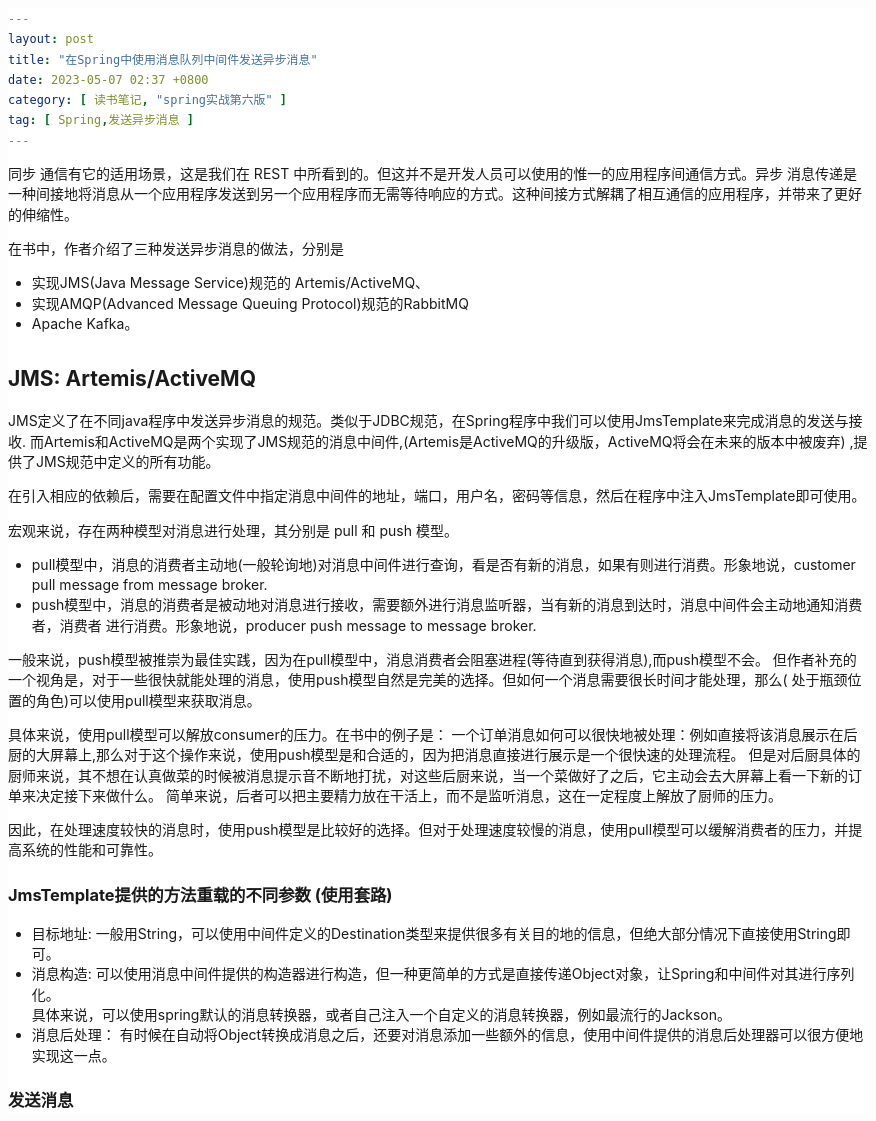 ```yaml
---
layout: post
title: "在Spring中使用消息队列中间件发送异步消息"
date: 2023-05-07 02:37 +0800
category: [ 读书笔记, "spring实战第六版" ]
tag: [ Spring,发送异步消息 ]
---
```


同步 通信有它的适用场景，这是我们在 REST 中所看到的。但这并不是开发人员可以使用的惟一的应用程序间通信方式。异步
消息传递是一种间接地将消息从一个应用程序发送到另一个应用程序而无需等待响应的方式。这种间接方式解耦了相互通信的应用程序，并带来了更好的伸缩性。

在书中，作者介绍了三种发送异步消息的做法，分别是

- 实现JMS(Java Message Service)规范的 Artemis/ActiveMQ、
- 实现AMQP(Advanced Message Queuing Protocol)规范的RabbitMQ
- Apache Kafka。

## JMS: Artemis/ActiveMQ

JMS定义了在不同java程序中发送异步消息的规范。类似于JDBC规范，在Spring程序中我们可以使用JmsTemplate来完成消息的发送与接收.
而Artemis和ActiveMQ是两个实现了JMS规范的消息中间件,(Artemis是ActiveMQ的升级版，ActiveMQ将会在未来的版本中被废弃)
,提供了JMS规范中定义的所有功能。

在引入相应的依赖后，需要在配置文件中指定消息中间件的地址，端口，用户名，密码等信息，然后在程序中注入JmsTemplate即可使用。

宏观来说，存在两种模型对消息进行处理，其分别是 pull 和 push 模型。

- pull模型中，消息的消费者主动地(一般轮询地)对消息中间件进行查询，看是否有新的消息，如果有则进行消费。形象地说，customer pull
  message from message broker.
- push模型中，消息的消费者是被动地对消息进行接收，需要额外进行消息监听器，当有新的消息到达时，消息中间件会主动地通知消费者，消费者
  进行消费。形象地说，producer push message to message broker.

一般来说，push模型被推崇为最佳实践，因为在pull模型中，消息消费者会阻塞进程(等待直到获得消息),而push模型不会。
但作者补充的一个视角是，对于一些很快就能处理的消息，使用push模型自然是完美的选择。但如何一个消息需要很长时间才能处理，那么(
处于瓶颈位置的角色)可以使用pull模型来获取消息。

具体来说，使用pull模型可以解放consumer的压力。在书中的例子是：
一个订单消息如何可以很快地被处理：例如直接将该消息展示在后厨的大屏幕上,那么对于这个操作来说，使用push模型是和合适的，因为把消息直接进行展示是一个很快速的处理流程。
但是对后厨具体的厨师来说，其不想在认真做菜的时候被消息提示音不断地打扰，对这些后厨来说，当一个菜做好了之后，它主动会去大屏幕上看一下新的订单来决定接下来做什么。
简单来说，后者可以把主要精力放在干活上，而不是监听消息，这在一定程度上解放了厨师的压力。

因此，在处理速度较快的消息时，使用push模型是比较好的选择。但对于处理速度较慢的消息，使用pull模型可以缓解消费者的压力，并提高系统的性能和可靠性。

### JmsTemplate提供的方法重载的不同参数 (使用套路)

- 目标地址: 一般用String，可以使用中间件定义的Destination类型来提供很多有关目的地的信息，但绝大部分情况下直接使用String即可。
- 消息构造:
  可以使用消息中间件提供的构造器进行构造，但一种更简单的方式是直接传递Object对象，让Spring和中间件对其进行序列化。  
  具体来说，可以使用spring默认的消息转换器，或者自己注入一个自定义的消息转换器，例如最流行的Jackson。
- 消息后处理： 有时候在自动将Object转换成消息之后，还要对消息添加一些额外的信息，使用中间件提供的消息后处理器可以很方便地实现这一点。

### 发送消息
